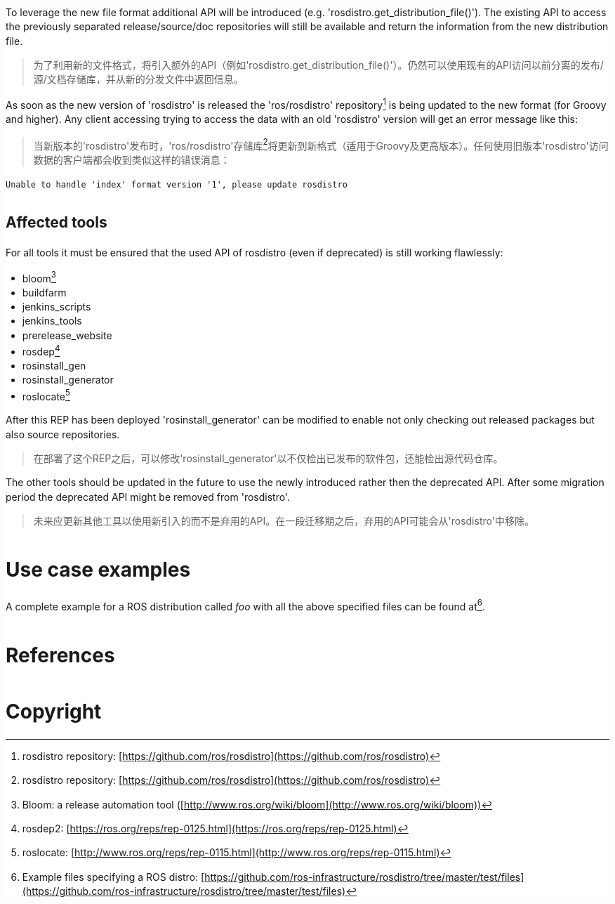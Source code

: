 
To leverage the new file format additional API will be introduced (e.g. \'rosdistro.get_distribution_file()\'). The existing API to access the previously separated release/source/doc repositories will still be available and return the information from the new distribution file.

> 为了利用新的文件格式，将引入额外的API（例如'rosdistro.get_distribution_file()'）。仍然可以使用现有的API访问以前分离的发布/源/文档存储库，并从新的分发文件中返回信息。


As soon as the new version of \'rosdistro\' is released the \'ros/rosdistro\' repository[^5] is being updated to the new format (for Groovy and higher). Any client accessing trying to access the data with an old \'rosdistro\' version will get an error message like this:

> 当新版本的'rosdistro'发布时，'ros/rosdistro'存储库[^5]将更新到新格式（适用于Groovy及更高版本）。任何使用旧版本'rosdistro'访问数据的客户端都会收到类似这样的错误消息：

```
Unable to handle 'index' format version '1', please update rosdistro
```

## Affected tools

For all tools it must be ensured that the used API of rosdistro (even if deprecated) is still working flawlessly:

- bloom[^6]
- buildfarm
- jenkins_scripts
- jenkins_tools
- prerelease_website
- rosdep[^7]
- rosinstall_gen
- rosinstall_generator
- roslocate[^8]


After this REP has been deployed \'rosinstall_generator\' can be modified to enable not only checking out released packages but also source repositories.

> 在部署了这个REP之后，可以修改'rosinstall_generator'以不仅检出已发布的软件包，还能检出源代码仓库。


The other tools should be updated in the future to use the newly introduced rather then the deprecated API. After some migration period the deprecated API might be removed from \'rosdistro\'.

> 未来应更新其他工具以使用新引入的而不是弃用的API。在一段迁移期之后，弃用的API可能会从'rosdistro'中移除。

# Use case examples

A complete example for a ROS distribution called _foo_ with all the above specified files can be found at[^9].

# References

# Copyright


[^1]: REP 137: [http://www.ros.org/reps/rep-0137.html](http://www.ros.org/reps/rep-0137.html)
[^2]: Bloom: a release automation tool ([http://www.ros.org/wiki/bloom](http://www.ros.org/wiki/bloom))
[^3]: REP 137: [http://www.ros.org/reps/rep-0137.html](http://www.ros.org/reps/rep-0137.html)
[^4]: rospkg.os_detect: [http://www.ros.org/reps/rep-0114.html](http://www.ros.org/reps/rep-0114.html)
[^5]: rosdistro repository: [https://github.com/ros/rosdistro](https://github.com/ros/rosdistro)
[^6]: Bloom: a release automation tool ([http://www.ros.org/wiki/bloom](http://www.ros.org/wiki/bloom))
[^7]: rosdep2: [https://ros.org/reps/rep-0125.html](https://ros.org/reps/rep-0125.html)
[^8]: roslocate: [http://www.ros.org/reps/rep-0115.html](http://www.ros.org/reps/rep-0115.html)
[^9]: Example files specifying a ROS distro: [https://github.com/ros-infrastructure/rosdistro/tree/master/test/files](https://github.com/ros-infrastructure/rosdistro/tree/master/test/files)